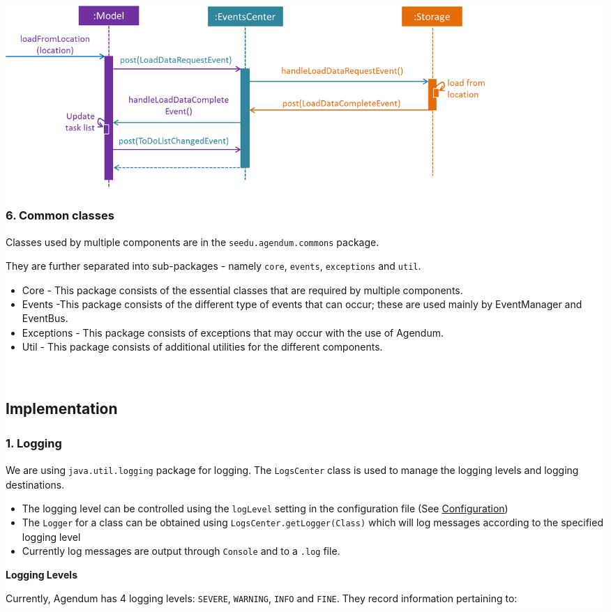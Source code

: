 <img src="images/SDforLoad.png" width="700"><br>


### 6. Common classes

Classes used by multiple components are in the `seedu.agendum.commons` package.

They are further separated into sub-packages - namely `core`, `events`, `exceptions` and `util`.

* Core - This package consists of the essential classes that are required by multiple components.
* Events -This package consists of the different type of events that can occur; these are used mainly by EventManager and EventBus.
* Exceptions - This package consists of exceptions that may occur with the use of Agendum.
* Util - This package consists of additional utilities for the different components.



&nbsp;


[comment]: # (@@author A0133367E)
## Implementation

### 1. Logging

We are using `java.util.logging` package for logging. The `LogsCenter` class is used to manage the logging levels
and logging destinations.

* The logging level can be controlled using the `logLevel` setting in the configuration file
  (See [Configuration](#2-configuration))
* The `Logger` for a class can be obtained using `LogsCenter.getLogger(Class)` which will log messages according to
  the specified logging level
* Currently log messages are output through `Console` and to a `.log` file.

**Logging Levels**

Currently, Agendum has 4 logging levels: `SEVERE`, `WARNING`, `INFO` and `FINE`. They record information pertaining to:


[comment]: # (@@author A0148031R)
[comment]: # (@@author A0148031R)
[comment]: # (@@author A0003878Y)
[comment]: # (@@author A0148095X)
[comment]: # (@@author A0148095X)
[comment]: # (@@author A0148031R)
[comment]: # (@@author A0148095X)
[comment]: # (@@author A0148031R)
[comment]: # (@@author A0148095X)
[comment]: # (@@author A0003878Y)
[comment]: # (@@author A0148095X)